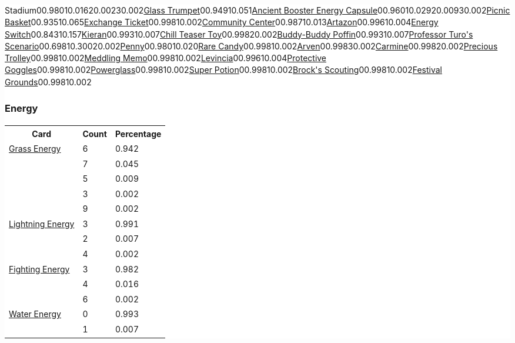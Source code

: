 Stadium</a></td><td>0</td><td>0.980</td></tr><tr><td>1</td><td>0.016</td></tr><tr><td>2</td><td>0.002</td></tr><tr><td>3</td><td>0.002</td></tr><tr><td rowspan='2'><a href='https://limitlesstcg.com/cards/SCR/135'>Glass Trumpet</a></td><td>0</td><td>0.949</td></tr><tr><td>1</td><td>0.051</td></tr><tr><td rowspan='4'><a href='https://limitlesstcg.com/cards/TEF/140'>Ancient Booster Energy Capsule</a></td><td>0</td><td>0.960</td></tr><tr><td>1</td><td>0.029</td></tr><tr><td>2</td><td>0.009</td></tr><tr><td>3</td><td>0.002</td></tr><tr><td rowspan='2'><a href='https://limitlesstcg.com/cards/SVI/184'>Picnic Basket</a></td><td>0</td><td>0.935</td></tr><tr><td>1</td><td>0.065</td></tr><tr><td rowspan='2'><a href='https://limitlesstcg.com/cards/jp/SV9/90?translate=en'>Exchange Ticket</a></td><td>0</td><td>0.998</td></tr><tr><td>1</td><td>0.002</td></tr><tr><td rowspan='2'><a href='https://limitlesstcg.com/cards/TWM/146'>Community Center</a></td><td>0</td><td>0.987</td></tr><tr><td>1</td><td>0.013</td></tr><tr><td rowspan='2'><a href='https://limitlesstcg.com/cards/PAL/171'>Artazon</a></td><td>0</td><td>0.996</td></tr><tr><td>1</td><td>0.004</td></tr><tr><td rowspan='2'><a href='https://limitlesstcg.com/cards/SVI/173'>Energy Switch</a></td><td>0</td><td>0.843</td></tr><tr><td>1</td><td>0.157</td></tr><tr><td rowspan='2'><a href='https://limitlesstcg.com/cards/TWM/154'>Kieran</a></td><td>0</td><td>0.993</td></tr><tr><td>1</td><td>0.007</td></tr><tr><td rowspan='2'><a href='https://limitlesstcg.com/cards/SSP/166'>Chill Teaser Toy</a></td><td>0</td><td>0.998</td></tr><tr><td>2</td><td>0.002</td></tr><tr><td rowspan='2'><a href='https://limitlesstcg.com/cards/TEF/144'>Buddy-Buddy Poffin</a></td><td>0</td><td>0.993</td></tr><tr><td>1</td><td>0.007</td></tr><tr><td rowspan='3'><a href='https://limitlesstcg.com/cards/PAR/171'>Professor Turo's Scenario</a></td><td>0</td><td>0.698</td></tr><tr><td>1</td><td>0.300</td></tr><tr><td>2</td><td>0.002</td></tr><tr><td rowspan='2'><a href='https://limitlesstcg.com/cards/SVI/183'>Penny</a></td><td>0</td><td>0.980</td></tr><tr><td>1</td><td>0.020</td></tr><tr><td rowspan='2'><a href='https://limitlesstcg.com/cards/SVI/191'>Rare Candy</a></td><td>0</td><td>0.998</td></tr><tr><td>1</td><td>0.002</td></tr><tr><td rowspan='2'><a href='https://limitlesstcg.com/cards/OBF/186'>Arven</a></td><td>0</td><td>0.998</td></tr><tr><td>3</td><td>0.002</td></tr><tr><td rowspan='2'><a href='https://limitlesstcg.com/cards/TWM/145'>Carmine</a></td><td>0</td><td>0.998</td></tr><tr><td>2</td><td>0.002</td></tr><tr><td rowspan='2'><a href='https://limitlesstcg.com/cards/SSP/185'>Precious Trolley</a></td><td>0</td><td>0.998</td></tr><tr><td>1</td><td>0.002</td></tr><tr><td rowspan='2'><a href='https://limitlesstcg.com/cards/SSP/181'>Meddling Memo</a></td><td>0</td><td>0.998</td></tr><tr><td>1</td><td>0.002</td></tr><tr><td rowspan='2'><a href='https://limitlesstcg.com/cards/jp/SV9/98?translate=en'>Levincia</a></td><td>0</td><td>0.996</td></tr><tr><td>1</td><td>0.004</td></tr><tr><td rowspan='2'><a href='https://limitlesstcg.com/cards/MEW/164'>Protective Goggles</a></td><td>0</td><td>0.998</td></tr><tr><td>1</td><td>0.002</td></tr><tr><td rowspan='2'><a href='https://limitlesstcg.com/cards/SFA/63'>Powerglass</a></td><td>0</td><td>0.998</td></tr><tr><td>1</td><td>0.002</td></tr><tr><td rowspan='2'><a href='https://limitlesstcg.com/cards/EVO/87'>Super Potion</a></td><td>0</td><td>0.998</td></tr><tr><td>1</td><td>0.002</td></tr><tr><td rowspan='2'><a href='https://limitlesstcg.com/cards/jp/SV9/96?translate=en'>Brock's Scouting</a></td><td>0</td><td>0.998</td></tr><tr><td>1</td><td>0.002</td></tr><tr><td rowspan='2'><a href='https://limitlesstcg.com/cards/TWM/149'>Festival Grounds</a></td><td>0</td><td>0.998</td></tr><tr><td>1</td><td>0.002</td></tr></table>
</div><div style='flex: 1; margin-right: 10px;'><h3>Energy</h3><table><tr><th>Card</th><th>Count</th><th>Percentage</th></tr><tr><td rowspan='5'><a href='https://limitlesstcg.com/cards/SVE/9'>Grass Energy</a></td><td>6</td><td>0.942</td></tr><tr><td>7</td><td>0.045</td></tr><tr><td>5</td><td>0.009</td></tr><tr><td>3</td><td>0.002</td></tr><tr><td>9</td><td>0.002</td></tr><tr><td rowspan='3'><a href='https://limitlesstcg.com/cards/SVE/12'>Lightning Energy</a></td><td>3</td><td>0.991</td></tr><tr><td>2</td><td>0.007</td></tr><tr><td>4</td><td>0.002</td></tr><tr><td rowspan='3'><a href='https://limitlesstcg.com/cards/SVE/14'>Fighting Energy</a></td><td>3</td><td>0.982</td></tr><tr><td>4</td><td>0.016</td></tr><tr><td>6</td><td>0.002</td></tr><tr><td rowspan='2'><a href='https://limitlesstcg.com/cards/SVE/11'>Water Energy</a></td><td>0</td><td>0.993</td></tr><tr><td>1</td><td>0.007</td></tr></table>
</div></div>
